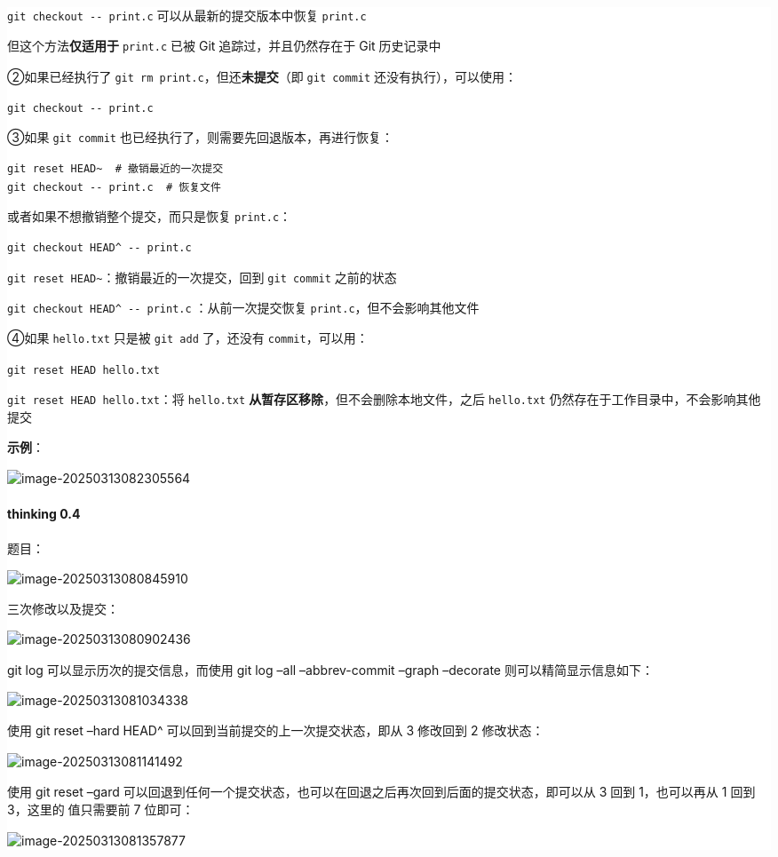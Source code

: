 `git checkout -- print.c` 可以从最新的提交版本中恢复 `print.c`

但这个方法**仅适用于** `print.c` 已被 Git 追踪过，并且仍然存在于 Git 历史记录中

②如果已经执行了 `git rm print.c`，但还**未提交**（即 `git commit` 还没有执行），可以使用：

```Shell
git checkout -- print.c
```

③如果 `git commit` 也已经执行了，则需要先回退版本，再进行恢复：

```shell
git reset HEAD~  # 撤销最近的一次提交
git checkout -- print.c  # 恢复文件
```

或者如果不想撤销整个提交，而只是恢复 `print.c`：

```shell
git checkout HEAD^ -- print.c
```

`git reset HEAD~`：撤销最近的一次提交，回到 `git commit` 之前的状态

`git checkout HEAD^ -- print.c` ：从前一次提交恢复 `print.c`，但不会影响其他文件

④如果 `hello.txt` 只是被 `git add` 了，还没有 `commit`，可以用：

```shell
git reset HEAD hello.txt
```

`git reset HEAD hello.txt`：将 `hello.txt` **从暂存区移除**，但不会删除本地文件，之后 `hello.txt` 仍然存在于工作目录中，不会影响其他提交

**示例**：

![image-20250313082305564](C:\Users\hp\Desktop\Agarwood\题源\image-20250313082305564.png)

#### thinking 0.4

题目：

![image-20250313080845910](C:\Users\hp\Desktop\Agarwood\题源\image-20250313080845910.png)

三次修改以及提交：

![image-20250313080902436](C:\Users\hp\Desktop\Agarwood\题源\image-20250313080902436.png)

 git log 可以显示历次的提交信息，而使用 git log –all –abbrev-commit –graph –decorate 则可以精简显示信息如下：

![image-20250313081034338](C:\Users\hp\Desktop\Agarwood\题源\image-20250313081034338.png)

使用 git reset –hard HEAD^ 可以回到当前提交的上一次提交状态，即从 3 修改回到 2  修改状态：

![image-20250313081141492](C:\Users\hp\Desktop\Agarwood\题源\image-20250313081141492.png)

使用 git reset –gard <hash> 可以回退到任何一个提交状态，也可以在回退之后再次回到后面的提交状态，即可以从 3 回到 1，也可以再从 1 回到 3，这里的 <hash> 值只需要前 7 位即可：

![image-20250313081357877](C:\Users\hp\Desktop\Agarwood\题源\image-20250313081357877.png)
